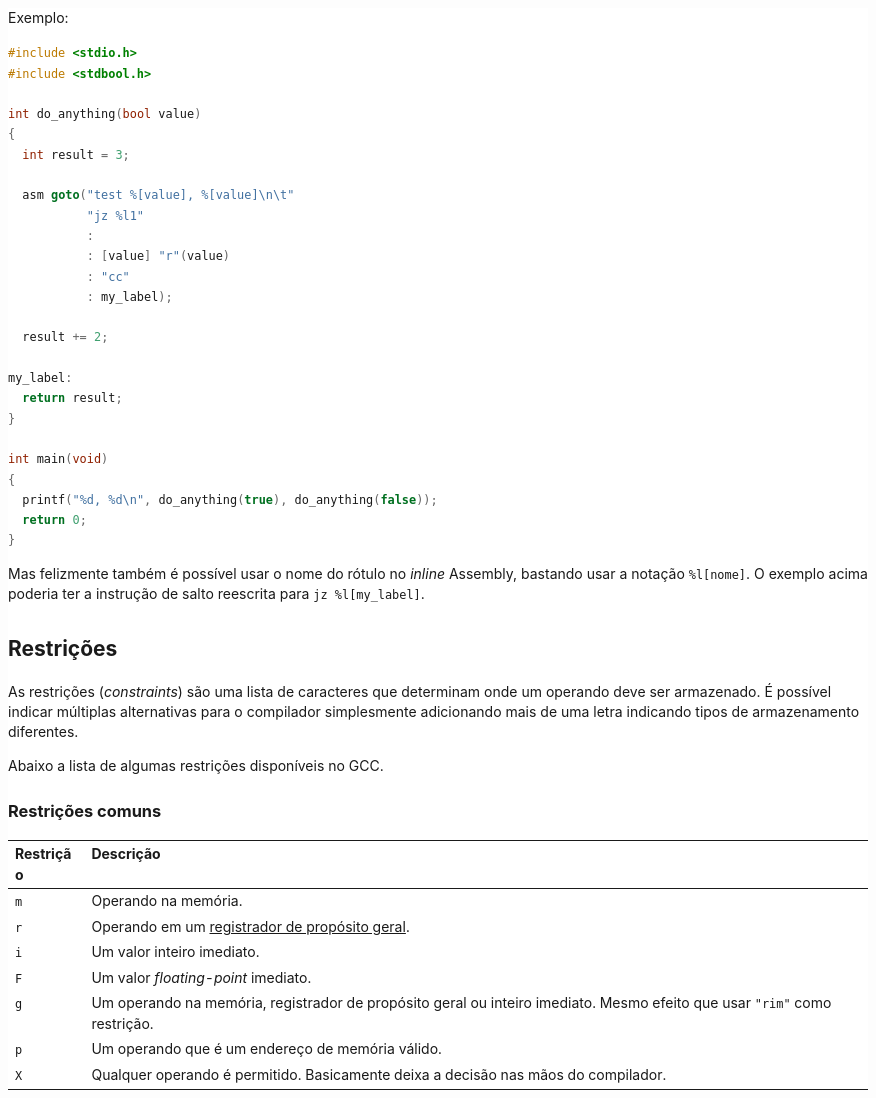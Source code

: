 Exemplo:

```c
#include <stdio.h>
#include <stdbool.h>

int do_anything(bool value)
{
  int result = 3;

  asm goto("test %[value], %[value]\n\t"
           "jz %l1"
           :
           : [value] "r"(value)
           : "cc"
           : my_label);

  result += 2;

my_label:
  return result;
}

int main(void)
{
  printf("%d, %d\n", do_anything(true), do_anything(false));
  return 0;
}
```

Mas felizmente também é possível usar o nome do rótulo no _inline_ Assembly, bastando usar a notação `%l[nome]`. O exemplo acima poderia ter a instrução de salto reescrita para `jz %l[my_label]`.

## Restrições

As restrições \(_constraints_\) são uma lista de caracteres que determinam onde um operando deve ser armazenado. É possível indicar múltiplas alternativas para o compilador simplesmente adicionando mais de uma letra indicando tipos de armazenamento diferentes.

Abaixo a lista de algumas restrições disponíveis no GCC.

### Restrições comuns

| Restrição | Descrição |
| :--- | :--- |
| `m` | Operando na memória. |
| `r` | Operando em um [registrador de propósito geral](../a-base/registradores-gerais.md). |
| `i` | Um valor inteiro imediato. |
| `F` | Um valor _floating-point_ imediato. |
| `g` | Um operando na memória, registrador de propósito geral ou inteiro imediato. Mesmo efeito que usar `"rim"` como restrição. |
| `p` | Um operando que é um endereço de memória válido. |
| `X` | Qualquer operando é permitido. Basicamente deixa a decisão nas mãos do compilador. |
